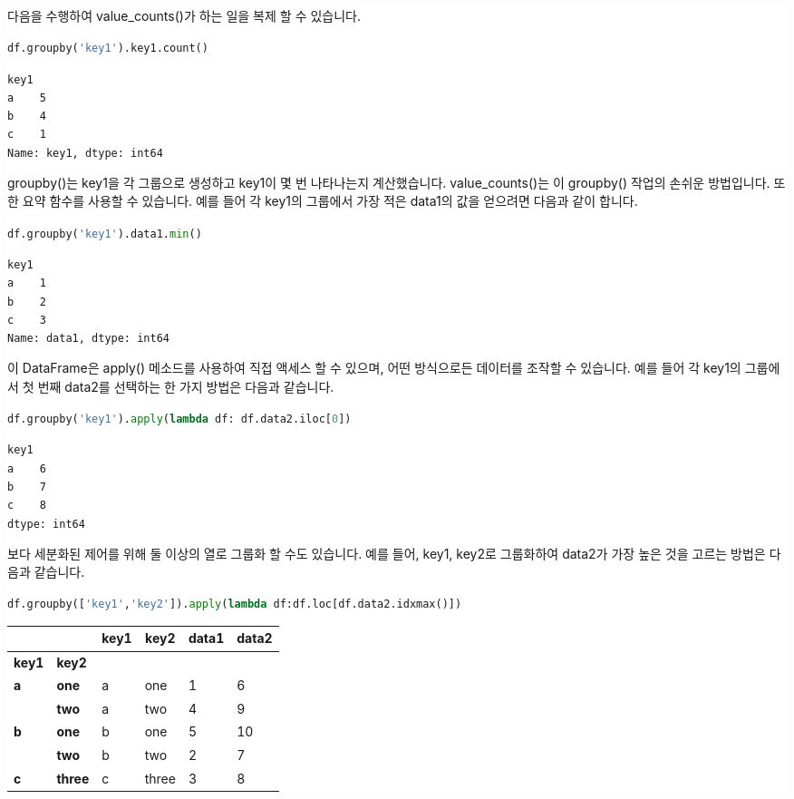 다음을 수행하여 value_counts()가 하는 일을 복제 할 수 있습니다.

```python
df.groupby('key1').key1.count()
```
```
key1
a    5
b    4
c    1
Name: key1, dtype: int64
```
groupby()는 key1을 각 그룹으로 생성하고 key1이 몇 번 나타나는지 계산했습니다.
value_counts()는 이 groupby() 작업의 손쉬운 방법입니다. 
또한 요약 함수를 사용할 수 있습니다. 
예를 들어 각 key1의 그룹에서 가장 적은 data1의 값을 얻으려면 다음과 같이 합니다.

```python
df.groupby('key1').data1.min()
```
```
key1
a    1
b    2
c    3
Name: data1, dtype: int64
```
이 DataFrame은 apply() 메소드를 사용하여 직접 액세스 할 수 있으며, 어떤 방식으로든 데이터를 조작할 수 있습니다.
예를 들어 각 key1의 그룹에서 첫 번째 data2를 선택하는 한 가지 방법은 다음과 같습니다.

```python
df.groupby('key1').apply(lambda df: df.data2.iloc[0])
```
```
key1
a    6
b    7
c    8
dtype: int64
```
보다 세분화된 제어를 위해 둘 이상의 열로 그룹화 할 수도 있습니다. 예를 들어, key1, key2로 그룹화하여 data2가 가장 높은 것을 고르는 방법은 다음과 같습니다.
```python
df.groupby(['key1','key2']).apply(lambda df:df.loc[df.data2.idxmax()])
```

|          |           |key1  |key2   |data1 |data2|
|-----     |-----      |------|-----  |------|-----|
|**key1**  |**key2**   |      |       |      |     |
| **a**    |**one**    |   a  | one   |   1  |  6  |
|          |**two**    |   a  | two   |   4  |  9  |
| **b**    |**one**    |   b  | one   |   5  |  10 |
|          |**two**    |   b  | two   |   2  |  7  |
| **c**    |**three**  |   c  | three |   3  |  8  |

